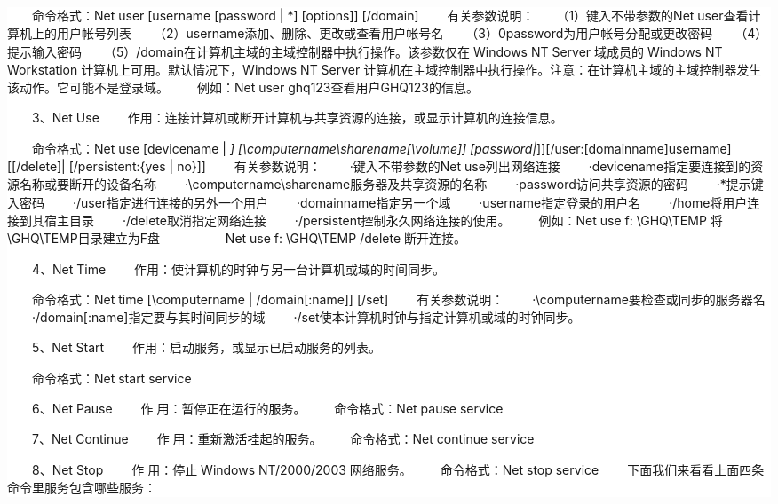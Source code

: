 
　　命令格式：Net user [username [password | *] [options]] [/domain]
　　有关参数说明：
　　（1）键入不带参数的Net user查看计算机上的用户帐号列表
　　（2）username添加、删除、更改或查看用户帐号名
　　（3）0password为用户帐号分配或更改密码
　　（4）提示输入密码
　　（5）/domain在计算机主域的主域控制器中执行操作。该参数仅在 Windows NT Server 域成员的 Windows NT Workstation 计算机上可用。默认情况下，Windows NT Server 计算机在主域控制器中执行操作。注意：在计算机主域的主域控制器发生该动作。它可能不是登录域。
　　例如：Net user ghq123查看用户GHQ123的信息。

　　3、Net Use
　　作用：连接计算机或断开计算机与共享资源的连接，或显示计算机的连接信息。


　　命令格式：Net use [devicename | *] [\\computername\sharename[\volume]] [password|*]][/user:[domainname\]username][[/delete]| [/persistent:{yes | no}]]
　　有关参数说明：
　　·键入不带参数的Net use列出网络连接
　　·devicename指定要连接到的资源名称或要断开的设备名称
　　·\\computername\sharename服务器及共享资源的名称
　　·password访问共享资源的密码
　　·*提示键入密码
　　·/user指定进行连接的另外一个用户
　　·domainname指定另一个域
　　·username指定登录的用户名
　　·/home将用户连接到其宿主目录
　　·/delete取消指定网络连接
　　·/persistent控制永久网络连接的使用。
　　例如：Net use f: \\GHQ\TEMP 将\\GHQ\TEMP目录建立为F盘
　　　　　Net use f: \GHQ\TEMP /delete 断开连接。

　　4、Net Time
　　作用：使计算机的时钟与另一台计算机或域的时间同步。


　　命令格式：Net time [\\computername | /domain[:name]] [/set]
　　有关参数说明：
　　·\\computername要检查或同步的服务器名
　　·/domain[:name]指定要与其时间同步的域
　　·/set使本计算机时钟与指定计算机或域的时钟同步。

　　5、Net Start
　　作用：启动服务，或显示已启动服务的列表。


　　命令格式：Net start service

　　6、Net Pause
　　作 用：暂停正在运行的服务。
　　命令格式：Net pause service

　　7、Net Continue
　　作 用：重新激活挂起的服务。
　　命令格式：Net continue service 　　

　　8、Net Stop
　　作 用：停止 Windows NT/2000/2003 网络服务。
　　命令格式：Net stop service
　　下面我们来看看上面四条命令里服务包含哪些服务：
